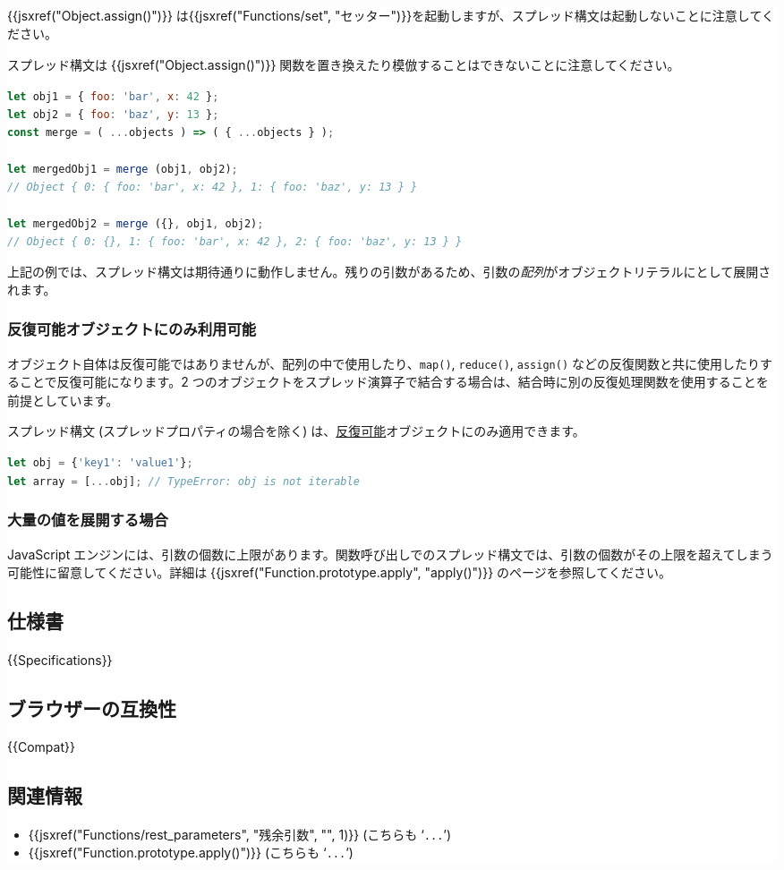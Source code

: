 {{jsxref("Object.assign()")}} は{{jsxref("Functions/set", "セッター")}}を起動しますが、スプレッド構文は起動しないことに注意してください。

スプレッド構文は {{jsxref("Object.assign()")}} 関数を置き換えたり模倣することはできないことに注意してください。

```js
let obj1 = { foo: 'bar', x: 42 };
let obj2 = { foo: 'baz', y: 13 };
const merge = ( ...objects ) => ( { ...objects } );

let mergedObj1 = merge (obj1, obj2);
// Object { 0: { foo: 'bar', x: 42 }, 1: { foo: 'baz', y: 13 } }

let mergedObj2 = merge ({}, obj1, obj2);
// Object { 0: {}, 1: { foo: 'bar', x: 42 }, 2: { foo: 'baz', y: 13 } }
```

上記の例では、スプレッド構文は期待通りに動作しません。残りの引数があるため、引数の*配列*がオブジェクトリテラルにとして展開されます。

### 反復可能オブジェクトにのみ利用可能

オブジェクト自体は反復可能ではありませんが、配列の中で使用したり、`map()`, `reduce()`, `assign()` などの反復関数と共に使用したりすることで反復可能になります。2 つのオブジェクトをスプレッド演算子で結合する場合は、結合時に別の反復処理関数を使用することを前提としています。

スプレッド構文 (スプレッドプロパティの場合を除く) は、[反復可能](/ja/docs/Web/JavaScript/Reference/Global_Objects/Symbol/iterator)オブジェクトにのみ適用できます。

```js
let obj = {'key1': 'value1'};
let array = [...obj]; // TypeError: obj is not iterable
```

### 大量の値を展開する場合

JavaScript エンジンには、引数の個数に上限があります。関数呼び出しでのスプレッド構文では、引数の個数がその上限を超えてしまう可能性に留意してください。詳細は {{jsxref("Function.prototype.apply", "apply()")}} のページを参照してください。

## 仕様書

{{Specifications}}

## ブラウザーの互換性

{{Compat}}

## 関連情報

- {{jsxref("Functions/rest_parameters", "残余引数", "", 1)}} (こちらも ‘`...`’)
- {{jsxref("Function.prototype.apply()")}} (こちらも ‘`...`’)

